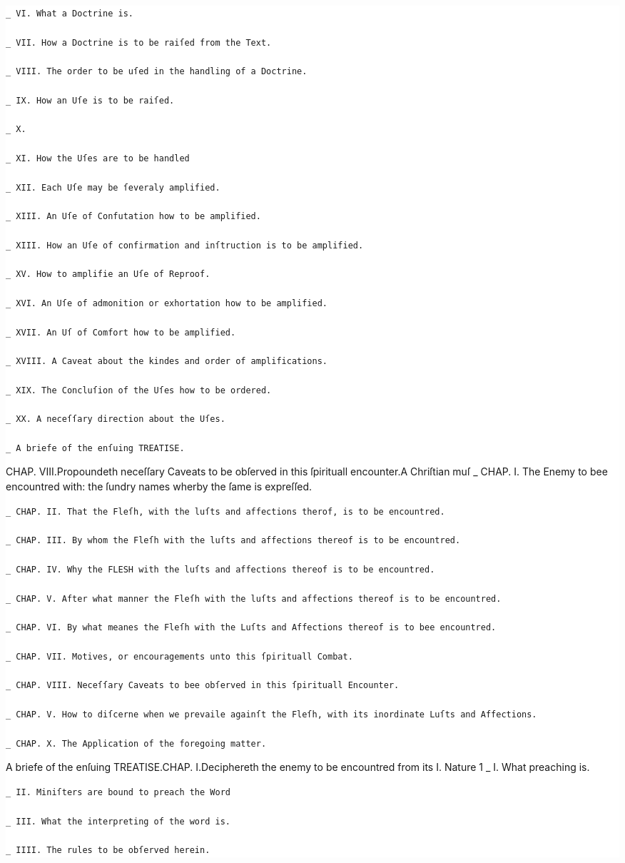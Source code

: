     _ VI. What a Doctrine is.

    _ VII. How a Doctrine is to be raiſed from the Text.

    _ VIII. The order to be uſed in the handling of a Doctrine.

    _ IX. How an Uſe is to be raiſed.

    _ X.

    _ XI. How the Uſes are to be handled

    _ XII. Each Uſe may be ſeveraly amplified.

    _ XIII. An Uſe of Confutation how to be amplified.

    _ XIII. How an Uſe of confirmation and inſtruction is to be amplified.

    _ XV. How to amplifie an Uſe of Reproof.

    _ XVI. An Uſe of admonition or exhortation how to be amplified.

    _ XVII. An Uſ of Comfort how to be amplified.

    _ XVIII. A Caveat about the kindes and order of amplifications.

    _ XIX. The Concluſion of the Uſes how to be ordered.

    _ XX. A neceſſary direction about the Uſes.

    _ A briefe of the enſuing TREATISE.
CHAP. VIII.Propoundeth neceſſary Caveats to be obſerved in this ſpirituall encounter.A Chriſtian muſ
    _ CHAP. I. The Enemy to bee encountred with: the ſundry names wherby the ſame is expreſſed.

    _ CHAP. II. That the Fleſh, with the luſts and affections therof, is to be encountred.

    _ CHAP. III. By whom the Fleſh with the luſts and affections thereof is to be encountred.

    _ CHAP. IV. Why the FLESH with the luſts and affections thereof is to be encountred.

    _ CHAP. V. After what manner the Fleſh with the luſts and affections thereof is to be encountred.

    _ CHAP. VI. By what meanes the Fleſh with the Luſts and Affections thereof is to bee encountred.

    _ CHAP. VII. Motives, or encouragements unto this ſpirituall Combat.

    _ CHAP. VIII. Neceſſary Caveats to bee obſerved in this ſpirituall Encounter.

    _ CHAP. V. How to diſcerne when we prevaile againſt the Fleſh, with its inordinate Luſts and Affections.

    _ CHAP. X. The Application of the foregoing matter.
A briefe of the enſuing TREATISE.CHAP. I.Deciphereth the enemy to be encountred from its
I. Nature
1
    _ I. What preaching is.

    _ II. Miniſters are bound to preach the Word

    _ III. What the interpreting of the word is.

    _ IIII. The rules to be obſerved herein.
